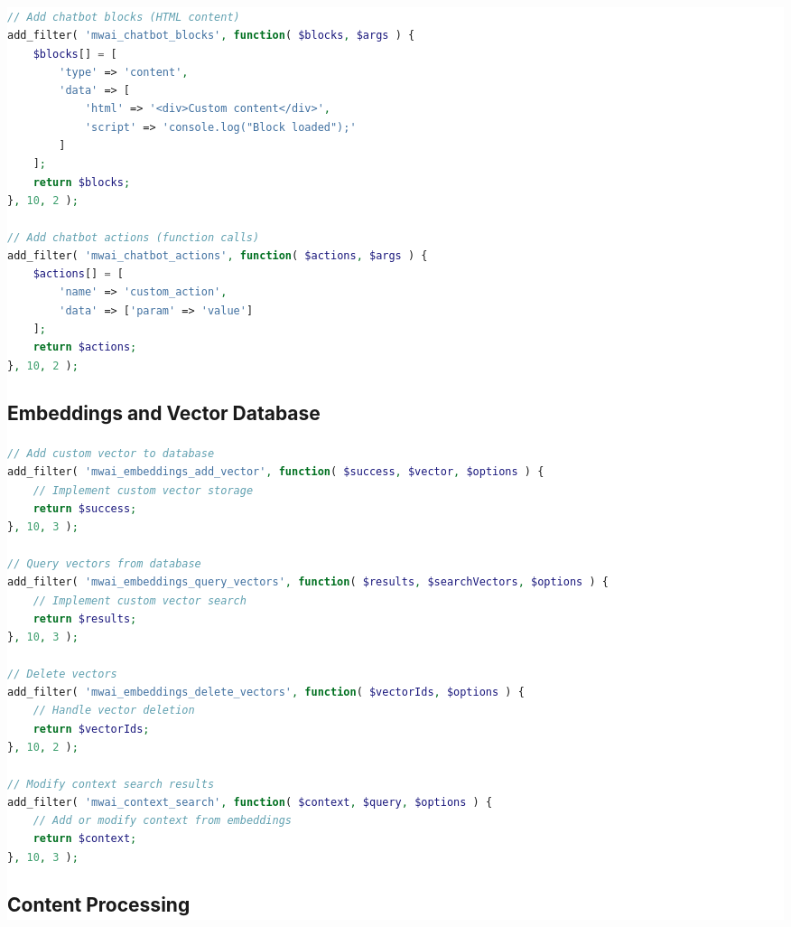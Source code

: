 ```php
// Add chatbot blocks (HTML content)
add_filter( 'mwai_chatbot_blocks', function( $blocks, $args ) {
    $blocks[] = [
        'type' => 'content',
        'data' => [
            'html' => '<div>Custom content</div>',
            'script' => 'console.log("Block loaded");'
        ]
    ];
    return $blocks;
}, 10, 2 );

// Add chatbot actions (function calls)
add_filter( 'mwai_chatbot_actions', function( $actions, $args ) {
    $actions[] = [
        'name' => 'custom_action',
        'data' => ['param' => 'value']
    ];
    return $actions;
}, 10, 2 );
```

## Embeddings and Vector Database

```php
// Add custom vector to database
add_filter( 'mwai_embeddings_add_vector', function( $success, $vector, $options ) {
    // Implement custom vector storage
    return $success;
}, 10, 3 );

// Query vectors from database
add_filter( 'mwai_embeddings_query_vectors', function( $results, $searchVectors, $options ) {
    // Implement custom vector search
    return $results;
}, 10, 3 );

// Delete vectors
add_filter( 'mwai_embeddings_delete_vectors', function( $vectorIds, $options ) {
    // Handle vector deletion
    return $vectorIds;
}, 10, 2 );

// Modify context search results
add_filter( 'mwai_context_search', function( $context, $query, $options ) {
    // Add or modify context from embeddings
    return $context;
}, 10, 3 );
```

## Content Processing
